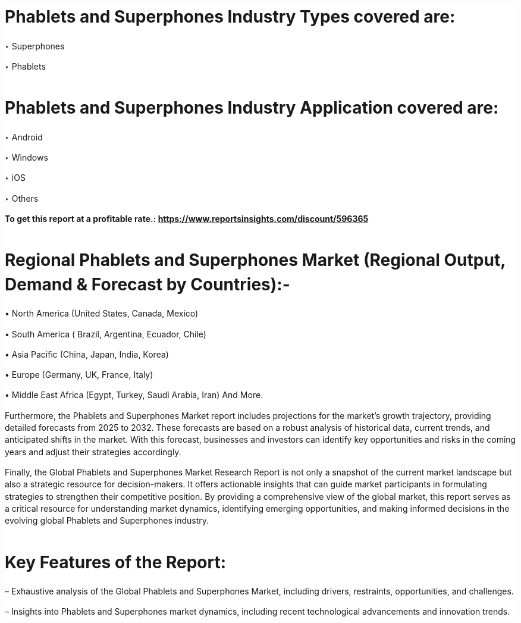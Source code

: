 # <strong>Phablets and Superphones Industry Types covered are:</strong>

‣ Superphones

‣ Phablets

# <strong>Phablets and Superphones Industry Application covered are:</strong>

‣ Android

‣  Windows

‣  iOS

‣  Others

<strong>To get this report at a profitable rate.: <a href=https://www.reportsinsights.com/discount/596365>https://www.reportsinsights.com/discount/596365</a></strong>

# <strong>Regional Phablets and Superphones Market (Regional Output, Demand &amp; Forecast by Countries):-</strong>

• North America (United States, Canada, Mexico)

• South America ( Brazil, Argentina, Ecuador, Chile)

• Asia Pacific (China, Japan, India, Korea)

• Europe (Germany, UK, France, Italy)

• Middle East Africa (Egypt, Turkey, Saudi Arabia, Iran) And More.

Furthermore, the Phablets and Superphones Market report includes projections for the market’s growth trajectory, providing detailed forecasts from 2025 to 2032. These forecasts are based on a robust analysis of historical data, current trends, and anticipated shifts in the market. With this forecast, businesses and investors can identify key opportunities and risks in the coming years and adjust their strategies accordingly.

Finally, the Global Phablets and Superphones Market Research Report is not only a snapshot of the current market landscape but also a strategic resource for decision-makers. It offers actionable insights that can guide market participants in formulating strategies to strengthen their competitive position. By providing a comprehensive view of the global market, this report serves as a critical resource for understanding market dynamics, identifying emerging opportunities, and making informed decisions in the evolving global Phablets and Superphones industry.

# <strong>Key Features of the Report:</strong>

– Exhaustive analysis of the Global Phablets and Superphones Market, including drivers, restraints, opportunities, and challenges.

– Insights into Phablets and Superphones market dynamics, including recent technological advancements and innovation trends.
